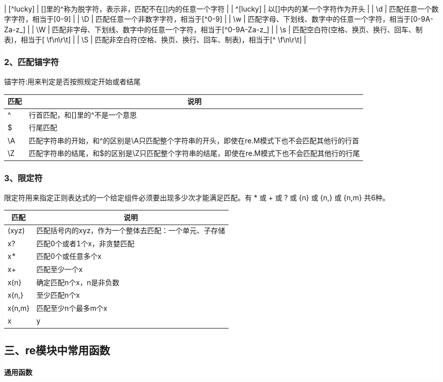 | [^lucky] | []里的^称为脱字符，表示非，匹配不在[]内的任意一个字符 |
| ^[lucky] | 以[]中内的某一个字符作为开头 |
| \d | 匹配任意一个数字字符，相当于[0-9] |
| \D | 匹配任意一个非数字字符，相当于[^0-9] |
| \w | 匹配字母、下划线、数字中的任意一个字符，相当于[0-9A-Za-z_] |
| \W | 匹配非字母、下划线、数字中的任意一个字符，相当于[^0-9A-Za-z_] |
| \s | 匹配空白符(空格、换页、换行、回车、制表)，相当于[ \f\n\r\t] |
| \S | 匹配非空白符(空格、换页、换行、回车、制表)，相当于[^ \\f\\n\\r\\t] |

### 2、匹配锚字符

锚字符:用来判定是否按照规定开始或者结尾

| 匹配 | 说明 |
| --- | --- |
| ^ | 行首匹配，和[]里的^不是一个意思 |
| $ | 行尾匹配 |
| \A | 匹配字符串的开始，和^的区别是\A只匹配整个字符串的开头，即使在re.M模式下也不会匹配其他行的行首 |
| \Z | 匹配字符串的结尾，和$的区别是\Z只匹配整个字符串的结尾，即使在re.M模式下也不会匹配其他行的行尾 |

### 3、限定符

限定符用来指定正则表达式的一个给定组件必须要出现多少次才能满足匹配。有 * 或 + 或 ? 或 {n} 或 {n,} 或 {n,m} 共6种。

| 匹配 | 说明 |
| --- | --- |
| (xyz) | 匹配括号内的xyz，作为一个整体去匹配：一个单元、子存储 |
| x? | 匹配0个或者1个x，非贪婪匹配 |
| x* | 匹配0个或任意多个x |
| x+ | 匹配至少一个x |
| x{n} | 确定匹配n个x，n是非负数 |
| x{n,} | 至少匹配n个x |
| x{n,m} | 匹配至少n个最多m个x |
| x|y | |表示或的意思，匹配x或y |

## 三、re模块中常用函数

**通用函数**
